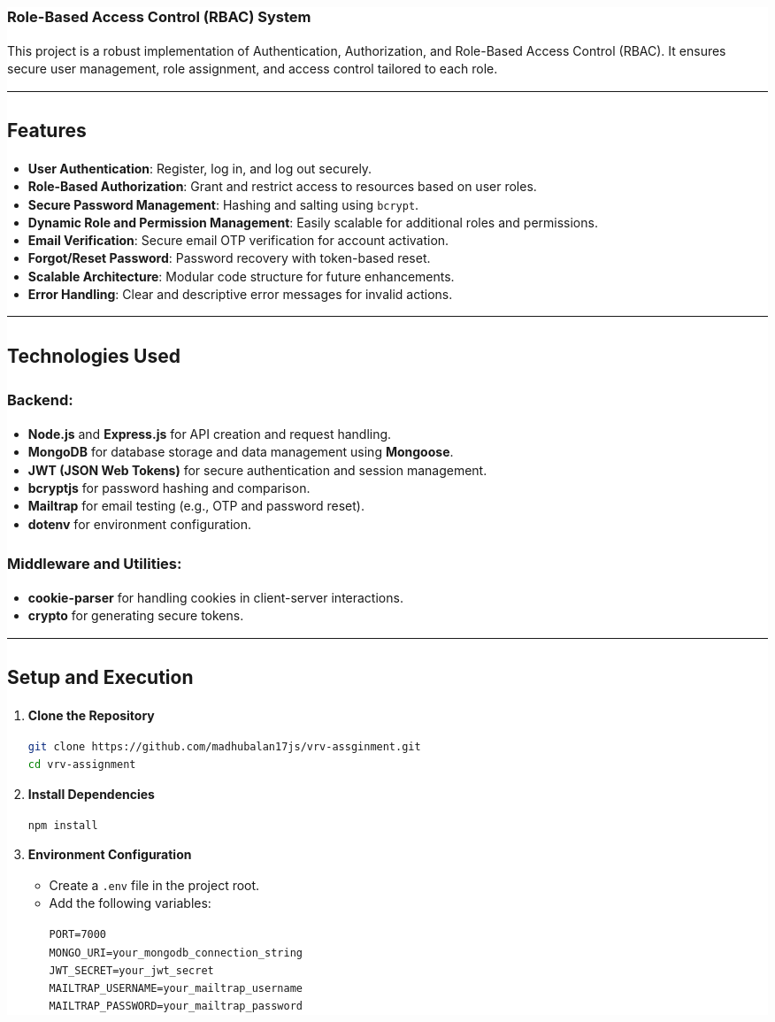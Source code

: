 
### **Role-Based Access Control (RBAC) System**  

This project is a robust implementation of Authentication, Authorization, and Role-Based Access Control (RBAC). It ensures secure user management, role assignment, and access control tailored to each role.  

---

## **Features**  
- **User Authentication**: Register, log in, and log out securely.  
- **Role-Based Authorization**: Grant and restrict access to resources based on user roles.  
- **Secure Password Management**: Hashing and salting using `bcrypt`.  
- **Dynamic Role and Permission Management**: Easily scalable for additional roles and permissions.  
- **Email Verification**: Secure email OTP verification for account activation.  
- **Forgot/Reset Password**: Password recovery with token-based reset.  
- **Scalable Architecture**: Modular code structure for future enhancements.  
- **Error Handling**: Clear and descriptive error messages for invalid actions.  

---

## **Technologies Used**  

### **Backend**:  
- **Node.js** and **Express.js** for API creation and request handling.  
- **MongoDB** for database storage and data management using **Mongoose**.  
- **JWT (JSON Web Tokens)** for secure authentication and session management.  
- **bcryptjs** for password hashing and comparison.  
- **Mailtrap** for email testing (e.g., OTP and password reset).  
- **dotenv** for environment configuration.  

### **Middleware and Utilities**:  
- **cookie-parser** for handling cookies in client-server interactions.  
- **crypto** for generating secure tokens.  

---

## **Setup and Execution**  

1. **Clone the Repository**  
   ```bash  
   git clone https://github.com/madhubalan17js/vrv-assginment.git  
   cd vrv-assignment  
   ```  

2. **Install Dependencies**  
   ```bash  
   npm install  
   ```  

3. **Environment Configuration**  
   - Create a `.env` file in the project root.  
   - Add the following variables:  
     ```env  
     PORT=7000  
     MONGO_URI=your_mongodb_connection_string  
     JWT_SECRET=your_jwt_secret  
     MAILTRAP_USERNAME=your_mailtrap_username  
     MAILTRAP_PASSWORD=your_mailtrap_password  
     ```  
